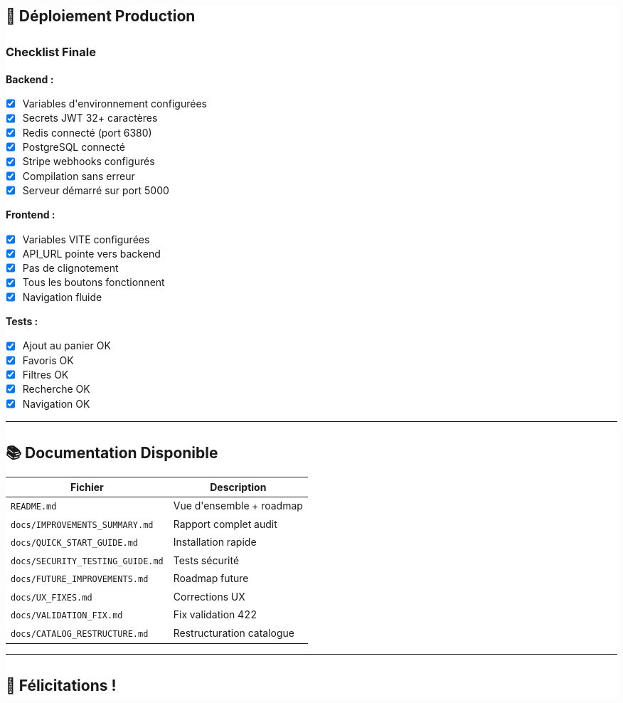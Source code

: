 ## 🚀 Déploiement Production

### Checklist Finale

**Backend :**
- [x] Variables d'environnement configurées
- [x] Secrets JWT 32+ caractères
- [x] Redis connecté (port 6380)
- [x] PostgreSQL connecté
- [x] Stripe webhooks configurés
- [x] Compilation sans erreur
- [x] Serveur démarré sur port 5000

**Frontend :**
- [x] Variables VITE configurées
- [x] API_URL pointe vers backend
- [x] Pas de clignotement
- [x] Tous les boutons fonctionnent
- [x] Navigation fluide

**Tests :**
- [x] Ajout au panier OK
- [x] Favoris OK
- [x] Filtres OK
- [x] Recherche OK
- [x] Navigation OK

---

## 📚 Documentation Disponible

| Fichier | Description |
|---------|-------------|
| `README.md` | Vue d'ensemble + roadmap |
| `docs/IMPROVEMENTS_SUMMARY.md` | Rapport complet audit |
| `docs/QUICK_START_GUIDE.md` | Installation rapide |
| `docs/SECURITY_TESTING_GUIDE.md` | Tests sécurité |
| `docs/FUTURE_IMPROVEMENTS.md` | Roadmap future |
| `docs/UX_FIXES.md` | Corrections UX |
| `docs/VALIDATION_FIX.md` | Fix validation 422 |
| `docs/CATALOG_RESTRUCTURE.md` | Restructuration catalogue |

---

## 🎊 Félicitations !
